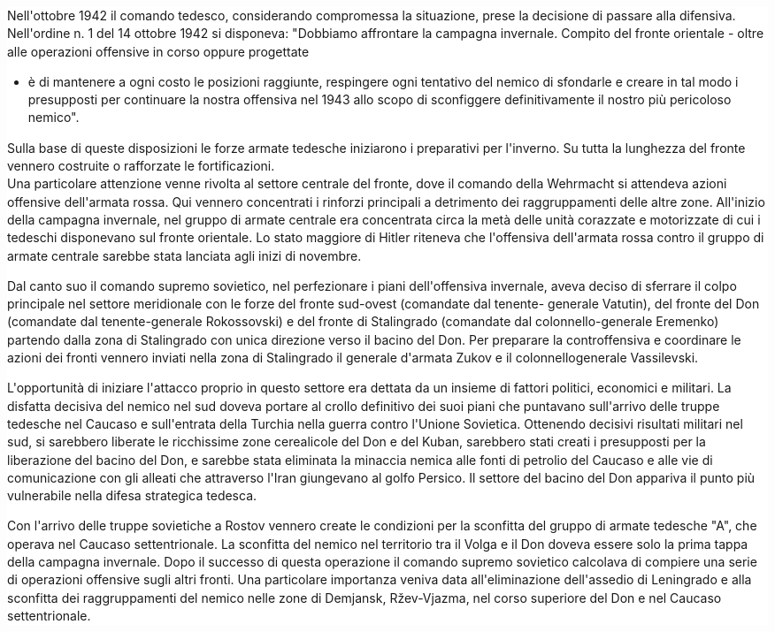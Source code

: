 Nell'ottobre 1942 il comando tedesco, con­siderando compromessa la situazione,
prese la decisione di passare alla difensiva. Nell'ordi­ne n. 1 del 14 ottobre
1942 si disponeva: "Dobbiamo affrontare la campagna invernale. Compito del
fronte orientale - oltre alle ope­razioni offensive in corso oppure progettate
- è di mantenere a ogni costo le posizioni rag­giunte, respingere ogni
tentativo del nemico di sfondarle e creare in tal modo i presuppo­sti per
continuare la nostra offensiva nel 1943 allo scopo di sconfiggere
definitivamente il no­stro più pericoloso nemico".  
  
Sulla base di queste disposizioni le forze armate tedesche iniziarono i
preparativi per l'inverno. Su tut­ta la lunghezza del fronte vennero costruite
o rafforzate le fortificazioni.  
Una particolare at­tenzione venne rivolta al settore centrale del fronte, dove
il comando della Wehrmacht si attendeva azioni offensive dell'armata rossa.
Qui vennero concentrati i rinforzi principali a detrimento dei raggruppamenti
delle altre zone. All'inizio della campagna invernale, nel gruppo di armate
centrale era concentrata circa la metà delle unità corazzate e motoriz­zate di
cui i tedeschi disponevano sul fronte orientale. Lo stato maggiore di Hitler
ritene­va che l'offensiva dell'armata rossa contro il gruppo di armate
centrale sarebbe stata lan­ciata agli inizi di novembre.  
  
Dal canto suo il comando supremo sovietico, nel perfezionare i piani
dell'offensiva invernale, aveva deciso di sferrare il colpo principale nel
settore me­ridionale con le forze del fronte sud-ovest (comandate dal tenente-
generale Vatutin), del fronte del Don (comandate dal tenente-genera­le
Rokossovski) e del fronte di Stalingrado (comandate dal colonnello-generale
Eremenko) partendo dalla zona di Stalingrado con unica direzione verso il
bacino del Don. Per prepa­rare la controffensiva e coordinare le azioni dei
fronti vennero inviati nella zona di Stalingra­do il generale d'armata Zukov e
il colonnello­generale Vassilevski.  
  
L'opportunità di iniziare l'attacco proprio in questo settore era dettata da
un insieme di fat­tori politici, economici e militari. La disfatta decisiva
del nemico nel sud doveva portare al crollo definitivo dei suoi piani che
puntavano sull'arrivo delle truppe tedesche nel Caucaso e sull'entrata della
Turchia nella guerra contro l'Unione Sovietica. Ottenendo deci­sivi risultati
militari nel sud, si sarebbero li­berate le ricchissime zone cerealicole del
Don e del Kuban, sarebbero stati creati i presup­posti per la liberazione del
bacino del Don, e sarebbe stata eliminata la minaccia nemica alle fonti di
petrolio del Caucaso e alle vie di comunicazione con gli alleati che
attraver­so l'Iran giungevano al golfo Persico. Il settore del bacino del Don
appariva il punto più vulnerabile nella difesa strategica tedesca.  
  
Con l'arrivo delle truppe sovietiche a Rostov vennero create le condizioni per
la sconfitta del gruppo di armate tedesche "A", che ope­rava nel Caucaso
settentrionale. La sconfitta del nemico nel territorio tra il Volga e il Don
doveva essere solo la prima tappa della campagna invernale. Dopo il suc­cesso
di questa operazione il comando supre­mo sovietico calcolava di compiere una
serie di operazioni offensive sugli altri fronti. Una particolare importanza
veniva data all'elimina­zione dell'assedio di Leningrado e alla sconfitta dei
raggruppamenti del nemico nelle zo­ne di Demjansk, Ržev-Vjazma, nel corso
supe­riore del Don e nel Caucaso settentrionale.  
  